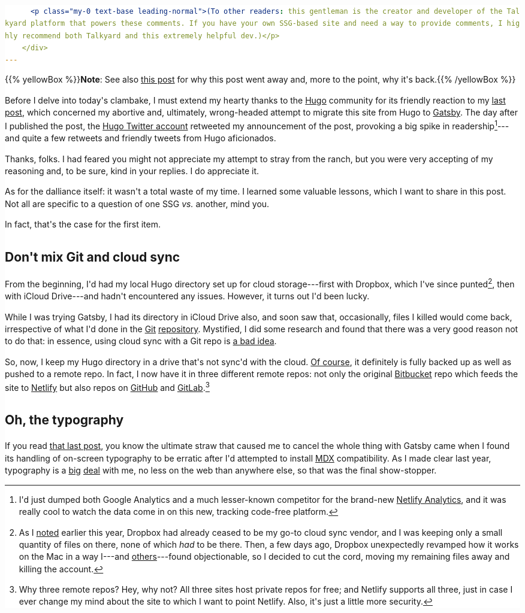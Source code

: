 ```yaml
      <p class="my-0 text-base leading-normal">(To other readers: this gentleman is the creator and developer of the Talkyard platform that powers these comments. If you have your own SSG-based site and need a way to provide comments, I highly recommend both Talkyard and this extremely helpful dev.)</p>
    </div>
---
```


{{% yellowBox %}}**Note**: See also [this post](/posts/2019/10/otoh) for why this post went away and, more to the point, why it's back.{{% /yellowBox %}}

Before I delve into today's clambake, I must extend my hearty thanks to the [Hugo](https://gohugo.io) community for its friendly reaction to my [last post](/posts/2019/07/why-staying-with-hugo), which concerned my abortive and, ultimately, wrong-headed attempt to migrate this site from Hugo to [Gatsby](https://www.gatsbyjs.org). The day after I published the post, the [Hugo Twitter account](https://twitter.com/gohugoio) retweeted my announcement of the post, provoking a big spike in readership[^NetlifyAnalytics]---and quite a few retweets and friendly tweets from Hugo aficionados.

[^NetlifyAnalytics]: I'd just dumped both Google Analytics and a much lesser-known competitor for the brand-new [Netlify Analytics](https://netlify.com/products/analytics), and it was really cool to watch the data come in on this new, tracking code-free platform.

Thanks, folks. I had feared you might not appreciate my attempt to stray from the ranch, but you were very accepting of my reasoning and, to be sure, kind in your replies. I do appreciate it.

As for the dalliance itself: it wasn't a total waste of my time. I learned some valuable lessons, which I want to share in this post. Not all are specific to a question of one SSG *vs.* another, mind you.

In fact, that's the case for the first item.

## Don't mix Git and cloud sync

From the beginning, I'd had my local Hugo directory set up for cloud storage---first with Dropbox, which I've since punted[^Dropbox], then with iCloud Drive---and hadn't encountered any issues. However, it turns out I'd been lucky.

[^Dropbox]: As I [noted](/posts/2019/02/back-up-jack) earlier this year, Dropbox had already ceased to be my go-to cloud sync vendor, and I was keeping only a small quantity of files on there, none of which *had* to be there. Then, a few days ago, Dropbox unexpectedly revamped how it works on the Mac in a way I---and [others](https://www.inc.com/jason-aten/dropbox-just-announced-a-major-redesign-that-youre-going-to-love-until-you-realize-it-has-a-fatal-flaw.html)---found objectionable, so I decided to cut the cord, moving my remaining files away and killing the account.

While I was trying Gatsby, I had its directory in iCloud Drive also, and soon saw that, occasionally, files I killed would come back, irrespective of what I'd done in the [Git](https://git-scm.com) [repository](https://www.sbf5.com/~cduan/technical/git/git-1.shtml). Mystified, I did some research and found that there was a very good reason not to do that: in essence, using cloud sync with a Git repo is [a bad idea](https://stackoverflow.com/questions/35853139/can-git-and-icloud-drive-be-effectively-used-together).

So, now, I keep my Hugo directory in a drive that's not sync'd with the cloud. [Of course](/posts/2019/02/back-up-jack), it definitely is fully backed up as well as pushed to a remote repo. In fact, I now have it in three different remote repos: not only the original [Bitbucket](https://bitbucket.org) repo which feeds the site to [Netlify](https://www.netlify.com) but also repos on [GitHub](https://github.com) and [GitLab](https://gitlab.com).[^NetlifyHost]

[^NetlifyHost]: Why three remote repos? Hey, why not? All three sites host private repos for free; and Netlify supports all three, just in case I ever change my mind about the site to which I want to point Netlify. Also, it's just a little more security.

## Oh, the typography

If you read [that last post](/posts/2019/07/why-staying-with-hugo), you know the ultimate straw that caused me to cancel the whole thing with Gatsby came when I found its handling of on-screen typography to be erratic after I'd attempted to install [MDX](https://mdxjs.com) compatibility. As I made clear last year, typography is a [big](/posts/2018/10/web-typography-part-1) [deal](/posts/2018/10/web-typography-part-2) with me, no less on the web than anywhere else, so that was the final show-stopper.


[^ofoti]: That weird file name is from when I originally had considered calling this site *ofoti.com*---a domain which I own---with *OFOTI* standing whimsically for *Old Fart on the Internet*. However, I thought better of it, especially after I learned that the name *Ofoti* had, in fact, [already been used as the title of a prize-winning play](https://en.wikipedia.org/wiki/John_Wheatcroft).
[^ageism]: Lest I let that "Grandma" reference go unaddressed, please note that now I'm in my mid-sixties and doing my best to keep up with the technical acumen of my colleagues who are half my age or younger. I also encourage others in my age bracket to keep learning, too, even if they're no longer required to do so by a Day Job. The world is changing too fast to make any other approach a wise one, as I try to impress on my peers who persist in thinking (*e.g.*) that they'll always be able to pay for stuff with checks, or use paper coupons, or do other once-commonplace things that are going away Real Soon Now.